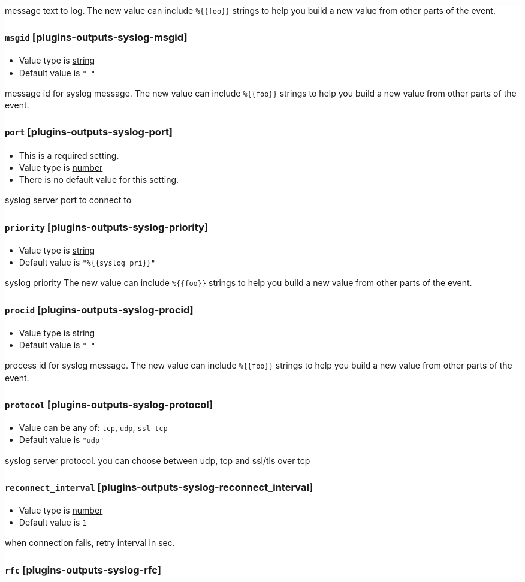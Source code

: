 message text to log. The new value can include `%{{foo}}` strings to help you build a new value from other parts of the event.


### `msgid` [plugins-outputs-syslog-msgid]

* Value type is [string](introduction.md#string)
* Default value is `"-"`

message id for syslog message. The new value can include `%{{foo}}` strings to help you build a new value from other parts of the event.


### `port` [plugins-outputs-syslog-port]

* This is a required setting.
* Value type is [number](introduction.md#number)
* There is no default value for this setting.

syslog server port to connect to


### `priority` [plugins-outputs-syslog-priority]

* Value type is [string](introduction.md#string)
* Default value is `"%{{syslog_pri}}"`

syslog priority The new value can include `%{{foo}}` strings to help you build a new value from other parts of the event.


### `procid` [plugins-outputs-syslog-procid]

* Value type is [string](introduction.md#string)
* Default value is `"-"`

process id for syslog message. The new value can include `%{{foo}}` strings to help you build a new value from other parts of the event.


### `protocol` [plugins-outputs-syslog-protocol]

* Value can be any of: `tcp`, `udp`, `ssl-tcp`
* Default value is `"udp"`

syslog server protocol. you can choose between udp, tcp and ssl/tls over tcp


### `reconnect_interval` [plugins-outputs-syslog-reconnect_interval]

* Value type is [number](introduction.md#number)
* Default value is `1`

when connection fails, retry interval in sec.


### `rfc` [plugins-outputs-syslog-rfc]
